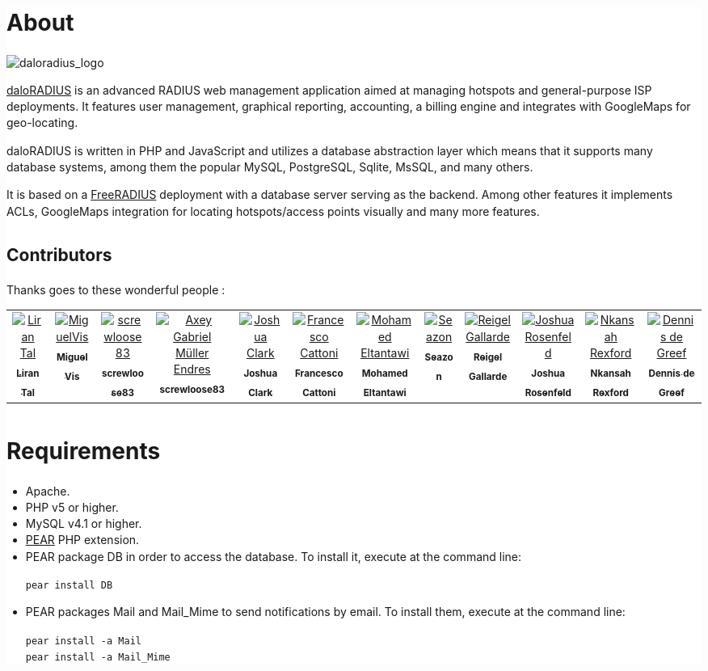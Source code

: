 # About

![daloradius_logo][daloRADIUS_Logo]

[daloRADIUS](http://www.daloradius.com) is an advanced RADIUS web management application aimed at managing hotspots and
general-purpose ISP deployments. It features user management, graphical reporting, accounting,
a billing engine and integrates with GoogleMaps for geo-locating.

daloRADIUS is written in PHP and JavaScript and utilizes a database abstraction
layer which means that it supports many database systems, among them the popular
MySQL, PostgreSQL, Sqlite, MsSQL, and many others.

It is based on a [FreeRADIUS](http://www.freeradius.org) deployment with a database server serving as the backend.
Among other features it implements ACLs, GoogleMaps integration for locating
hotspots/access points visually and many more features.

## Contributors

Thanks goes to these wonderful people :



<table><tr><td align="center"><a href="https://github.com/liran_tal"><img src="https://avatars1.githubusercontent.com/u/316371?v=4" width="100px;" alt="Liran Tal"/><br /><sub><b>Liran Tal</b></sub></a><br /></td><td align="center"><a href="https://github.com/MiguelVis"><img src="https://avatars0.githubusercontent.com/u/4165032?s=460&v=4" width="100px;" alt="MiguelVis"/><br /><sub><b>MiguelVis</b></sub></a><br /></td><td align="center"><a href="https://github.com/screwloose8"><img src="https://avatars0.githubusercontent.com/u/18901582?s=460&v=4" width="100px;" alt="screwloose83"/><br /><sub><b>screwloose83</b></sub></a><br /></td>
	<td align="center"><a href="https://github.com/AxeyGabriel"><img src="https://avatars1.githubusercontent.com/u/6699637?s=460&v=4" width="100px;" alt="Axey Gabriel Müller Endres
"/><br /><sub><b>screwloose83</b></sub></a><br /></td>
	<td align="center"><a href="https://github.com/zanix"><img src="https://avatars2.githubusercontent.com/u/1580378?s=460&v=4" width="100px;" alt="Joshua Clark"/><br /><sub><b>Joshua Clark</b></sub></a><br /></td>
	<td align="center"><a href="https://github.com/theFra985"><img src="https://avatars2.githubusercontent.com/u/16063131?s=460&v=4" width="100px;" alt="Francesco Cattoni"/><br /><sub><b>Francesco Cattoni</b></sub></a><br /></td>
	<td align="center"><a href="https://github.com/Tantawi"><img src="https://avatars2.githubusercontent.com/u/1369523?s=460&v=4" width="100px;" alt="Mohamed Eltantawi"/><br /><sub><b>Mohamed Eltantawi</b></sub></a><br /></td>
	<td align="center"><a href="https://github.com/Seazonx"><img src="https://avatars1.githubusercontent.com/u/41646287?s=460&v=4" width="100px;" alt="Seazon"/><br /><sub><b>Seazon</b></sub></a><br /></td>
	<td align="center"><a href="https://github.com/reigelgallarde"><img src="https://avatars3.githubusercontent.com/u/10612336?s=400&v=4" width="100px;" alt="Reigel Gallarde"/><br /><sub><b>Reigel Gallarde</b></sub></a><br /></td>
	<td align="center"><a href="https://github.com/jomaxro"><img src="https://avatars0.githubusercontent.com/u/15638256?s=400&v=4" width="100px;" alt="Joshua Rosenfeld"/><br /><sub><b>Joshua Rosenfeld</b></sub></a><br /></td>
	<td align="center"><a href="https://github.com/seanmavley"><img src="https://avatars2.githubusercontent.com/u/5289083?s=400&v=4" width="100px;" alt="Nkansah Rexford"/><br /><sub><b>Nkansah Rexford</b></sub></a><br /></td>
	<td align="center"><a href="https://github.com/dennisdegreef"><img src="https://avatars0.githubusercontent.com/u/361905?s=400&v=4" width="100px;" alt="Dennis de Greef"/><br /><sub><b>Dennis de Greef</b></sub></a><br /></td>
	</tr></table>


# Requirements

 * Apache.
 * PHP v5 or higher.
 * MySQL v4.1 or higher.
 * [PEAR](https://pear.php.net/) PHP extension.
 * PEAR package DB in order to access the database. To install it, execute at the command line:
   ```
   pear install DB
   ```
 * PEAR packages Mail and Mail_Mime to send notifications by email. To install them, execute at the command line:
   ```
   pear install -a Mail
   pear install -a Mail_Mime
   ```


[daloRADIUS_Logo]: https://cloud.githubusercontent.com/assets/316371/7488472/87a11c08-f3d3-11e4-9a8e-96deafaf4d2f.png
[daloRADIUS_Feature_Management]: https://cloud.githubusercontent.com/assets/316371/7444436/48d887e4-f18b-11e4-855d-264dc6d881e1.jpg
[daloRADIUS_Feature_Accounting]: https://cloud.githubusercontent.com/assets/316371/7488564/9338bf0c-f3d4-11e4-977b-48227eb5c2b5.jpg
[daloRADIUS_Book]: https://cloud.githubusercontent.com/assets/316371/7488439/e3c9bd4c-f3d2-11e4-9d88-9f57098752e0.jpg